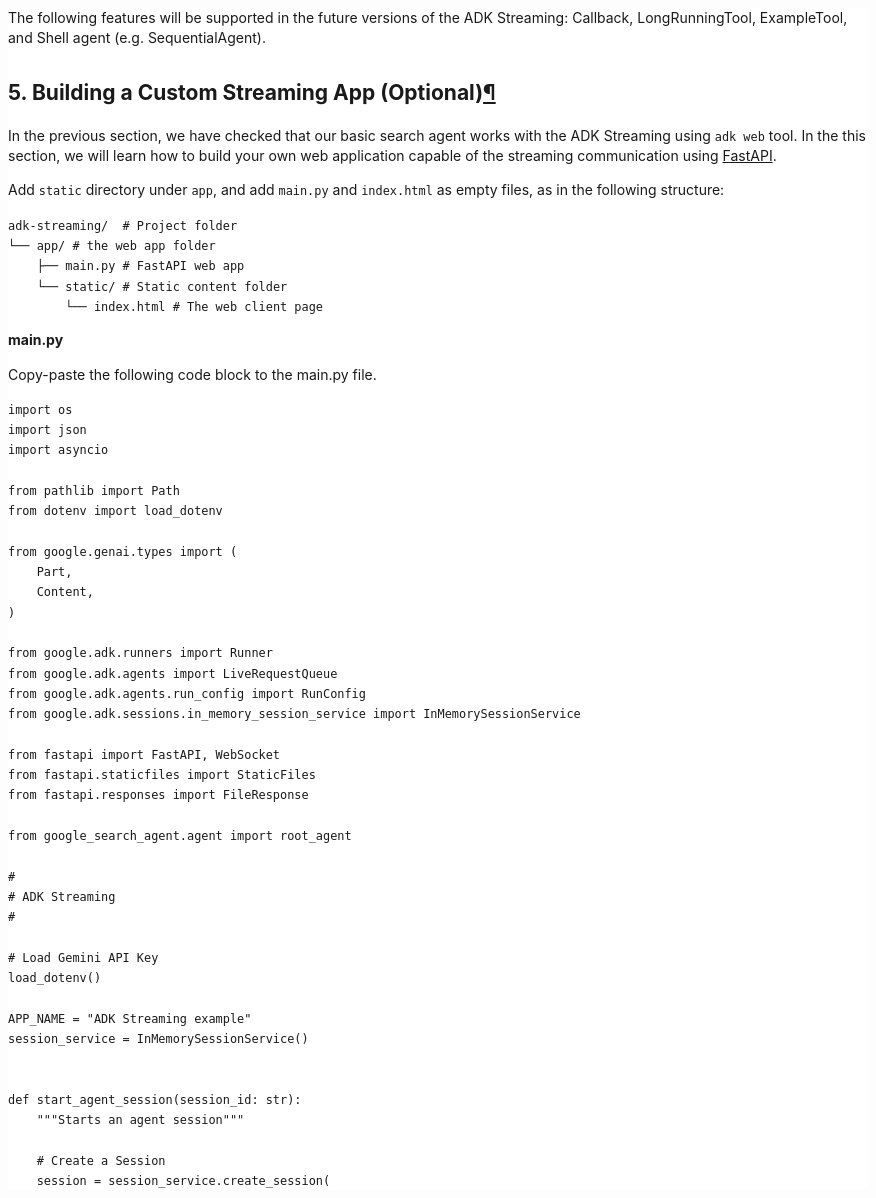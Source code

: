 The following features will be supported in the future versions of the ADK Streaming: Callback, LongRunningTool, ExampleTool, and Shell agent (e.g. SequentialAgent).

## 5. Building a Custom Streaming App (Optional)[¶](#5.-build-custom-app "Permanent link")

In the previous section, we have checked that our basic search agent works with the ADK Streaming using `adk web` tool. In the this section, we will learn how to build your own web application capable of the streaming communication using [FastAPI](https://fastapi.tiangolo.com/).

Add `static` directory under `app`, and add `main.py` and `index.html` as empty files, as in the following structure:

```
adk-streaming/  # Project folder
└── app/ # the web app folder
    ├── main.py # FastAPI web app
    └── static/ # Static content folder
        └── index.html # The web client page

```

**main.py**

Copy-paste the following code block to the main.py file.

```
import os
import json
import asyncio

from pathlib import Path
from dotenv import load_dotenv

from google.genai.types import (
    Part,
    Content,
)

from google.adk.runners import Runner
from google.adk.agents import LiveRequestQueue
from google.adk.agents.run_config import RunConfig
from google.adk.sessions.in_memory_session_service import InMemorySessionService

from fastapi import FastAPI, WebSocket
from fastapi.staticfiles import StaticFiles
from fastapi.responses import FileResponse

from google_search_agent.agent import root_agent

#
# ADK Streaming
#

# Load Gemini API Key
load_dotenv()

APP_NAME = "ADK Streaming example"
session_service = InMemorySessionService()


def start_agent_session(session_id: str):
    """Starts an agent session"""

    # Create a Session
    session = session_service.create_session(
```